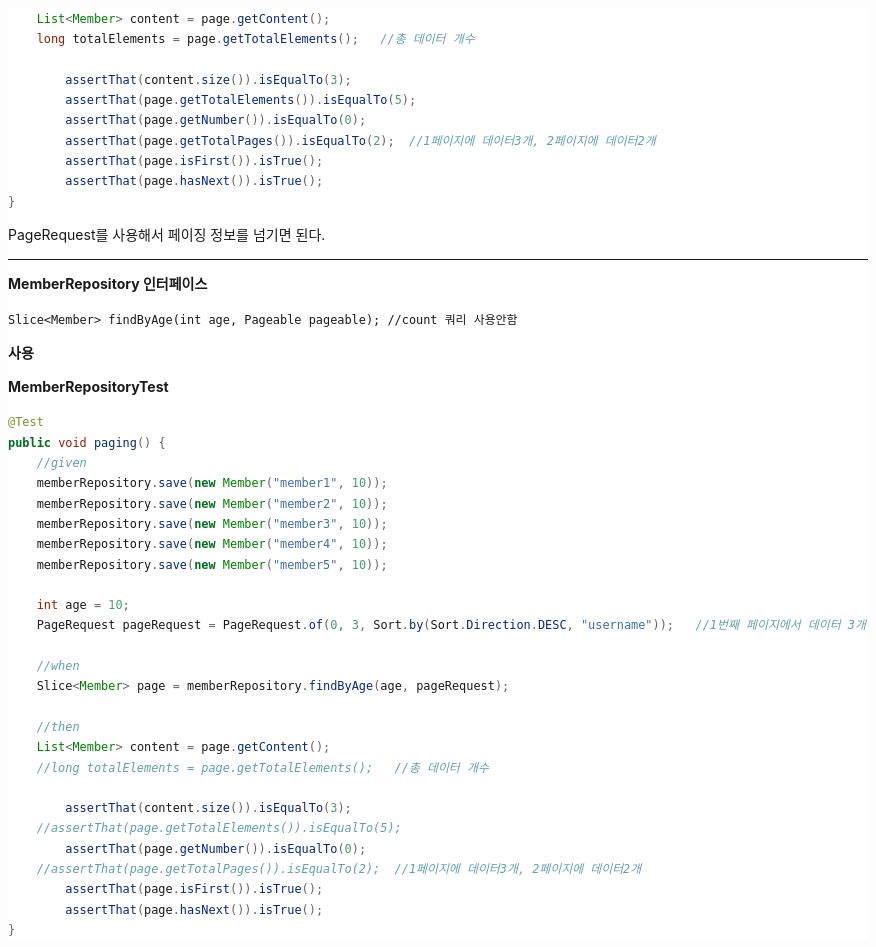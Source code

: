 ```java
    List<Member> content = page.getContent();
    long totalElements = page.getTotalElements();   //총 데이터 개수

		assertThat(content.size()).isEqualTo(3);
		assertThat(page.getTotalElements()).isEqualTo(5);
		assertThat(page.getNumber()).isEqualTo(0);
		assertThat(page.getTotalPages()).isEqualTo(2);  //1페이지에 데이터3개, 2페이지에 데이터2개
		assertThat(page.isFirst()).isTrue();
		assertThat(page.hasNext()).isTrue();
}
```

PageRequest를 사용해서 페이징 정보를 넘기면 된다.

---

**MemberRepository 인터페이스**

`Slice<Member> findByAge(int age, Pageable pageable); //count 쿼리 사용안함`

**사용**

**MemberRepositoryTest**

```java
@Test
public void paging() {
    //given
    memberRepository.save(new Member("member1", 10));
    memberRepository.save(new Member("member2", 10));
    memberRepository.save(new Member("member3", 10));
    memberRepository.save(new Member("member4", 10));
    memberRepository.save(new Member("member5", 10));

    int age = 10;
    PageRequest pageRequest = PageRequest.of(0, 3, Sort.by(Sort.Direction.DESC, "username"));   //1번째 페이지에서 데이터 3개

    //when
    Slice<Member> page = memberRepository.findByAge(age, pageRequest);

    //then
    List<Member> content = page.getContent();
    //long totalElements = page.getTotalElements();   //총 데이터 개수

		assertThat(content.size()).isEqualTo(3);
    //assertThat(page.getTotalElements()).isEqualTo(5);
		assertThat(page.getNumber()).isEqualTo(0);
    //assertThat(page.getTotalPages()).isEqualTo(2);  //1페이지에 데이터3개, 2페이지에 데이터2개
		assertThat(page.isFirst()).isTrue();
		assertThat(page.hasNext()).isTrue();
}
```
